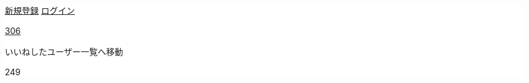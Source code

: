 [新規登録](https://qiita.com/signup?callback_action=login_or_signup&redirect_to=%2Fhmito%2Fitems%2F9b35a2438a8b8ee4b5af&realm=qiita) [ログイン](https://qiita.com/login?callback_action=login_or_signup&redirect_to=%2Fhmito%2Fitems%2F9b35a2438a8b8ee4b5af&realm=qiita)

[306](https://qiita.com/hmito/items/9b35a2438a8b8ee4b5af/likers)

いいねしたユーザー一覧へ移動

249